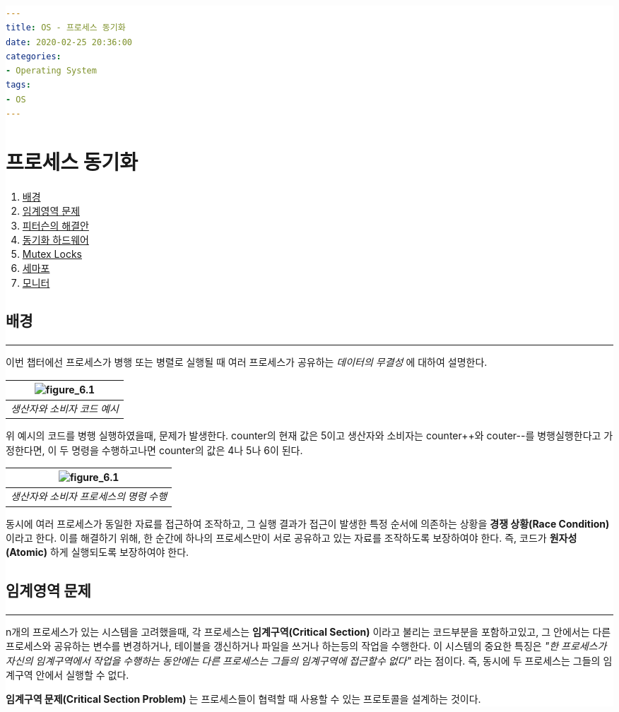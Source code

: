 ```yaml
---
title: OS - 프로세스 동기화
date: 2020-02-25 20:36:00
categories:
- Operating System
tags:
- OS
---
```


# 프로세스 동기화

1. [ 배경 ](#배경)
1. [ 임계영역 문제 ](#임계영역-문제)
1. [ 피터슨의 해결안  ](#피터슨의-해결안)
1. [ 동기화 하드웨어 ](#동기화-하드웨어)
1. [ Mutex Locks ](#Mutex-Locks)
1. [ 세마포 ](#세마포)
1. [ 모니터 ](#모니터)

## 배경
---

이번 챕터에선 프로세스가 병행 또는 병렬로 실행될 때 여러 프로세스가 공유하는 *데이터의 무결성* 에 대하여 설명한다. 

| ![figure_6.1](https://www2.cs.uic.edu/~jbell/CourseNotes/OperatingSystems/images/Chapter5/5_00_ProducerConsumer.jpg) |
| :--: |
| *생산자와 소비자 코드 예시* |

위 예시의 코드를 병행 실행하였을때, 문제가 발생한다. counter의 현재 값은 5이고 생산자와 소비자는 counter++와 couter--를 병행실행한다고 가정한다면, 이 두 명령을 수행하고나면 counter의 값은 4나 5나 6이 된다.

| ![figure_6.1](https://www2.cs.uic.edu/~jbell/CourseNotes/OperatingSystems/images/Chapter5/5_RaceCondition.jpg) |
| :--: |
| *생산자와 소비자 프로세스의 명령 수행* |


동시에 여러 프로세스가 동일한 자료를 접근하여 조작하고, 그 실행 결과가 접근이 발생한 특정 순서에 의존하는 상황을 **경쟁 상황(Race Condition)** 이라고 한다. 이를 해결하기 위해, 한 순간에 하나의 프로세스만이 서로 공유하고 있는 자료를 조작하도록 보장하여야 한다. 즉, 코드가 **원자성(Atomic)** 하게 실행되도록 보장하여야 한다.

## 임계영역 문제
---

n개의 프로세스가 있는 시스템을 고려했을때, 각 프로세스는 **임계구역(Critical Section)** 이라고 불리는 코드부분을 포함하고있고, 그 안에서는 다른 프로세스와 공유하는 변수를 변경하거나, 테이블을 갱신하거나 파일을 쓰거나 하는등의 작업을 수행한다. 이 시스템의 중요한 특징은 *"한 프로세스가 자신의 임계구역에서 작업을 수행하는 동안에는 다른 프로세스는 그들의 임계구역에 접근할수 없다"* 라는 점이다. 즉, 동시에 두 프로세스는 그들의 임계구역 안에서 실행할 수 없다.

**임계구역 문제(Critical Section Problem)** 는 프로세스들이 협력할 때 사용할 수 있는 프로토콜을 설계하는 것이다.

